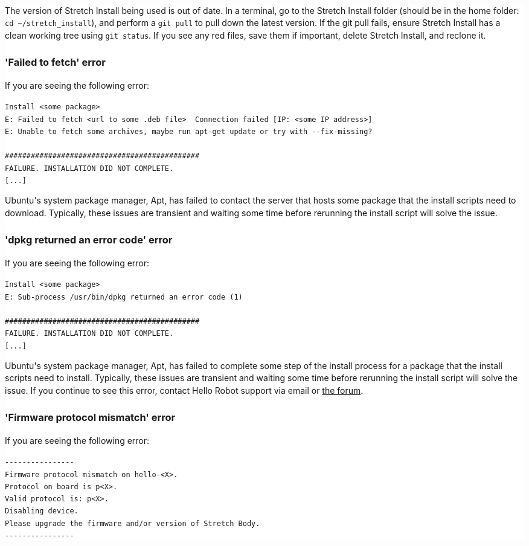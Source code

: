 The version of Stretch Install being used is out of date. In a terminal, go to the Stretch Install folder (should be in the home folder: `cd ~/stretch_install`), and perform a `git pull` to pull down the latest version. If the git pull fails, ensure Stretch Install has a clean working tree using `git status`. If you see any red files, save them if important, delete Stretch Install, and reclone it.

### 'Failed to fetch' error

If you are seeing the following error:

```
Install <some package>
E: Failed to fetch <url to some .deb file>  Connection failed [IP: <some IP address>]
E: Unable to fetch some archives, maybe run apt-get update or try with --fix-missing?

#############################################
FAILURE. INSTALLATION DID NOT COMPLETE.
[...]
```

Ubuntu's system package manager, Apt, has failed to contact the server that hosts some package that the install scripts need to download. Typically, these issues are transient and waiting some time before rerunning the install script will solve the issue.

### 'dpkg returned an error code' error

If you are seeing the following error:

```
Install <some package>
E: Sub-process /usr/bin/dpkg returned an error code (1)

#############################################
FAILURE. INSTALLATION DID NOT COMPLETE.
[...]
```

Ubuntu's system package manager, Apt, has failed to complete some step of the install process for a package that the install scripts need to install. Typically, these issues are transient and waiting some time before rerunning the install script will solve the issue. If you continue to see this error, contact Hello Robot support via email or [the forum](https://forum.hello-robot.com/).

### 'Firmware protocol mismatch' error

If you are seeing the following error:
```
----------------
Firmware protocol mismatch on hello-<X>.
Protocol on board is p<X>.
Valid protocol is: p<X>.
Disabling device.
Please upgrade the firmware and/or version of Stretch Body.
----------------
```
